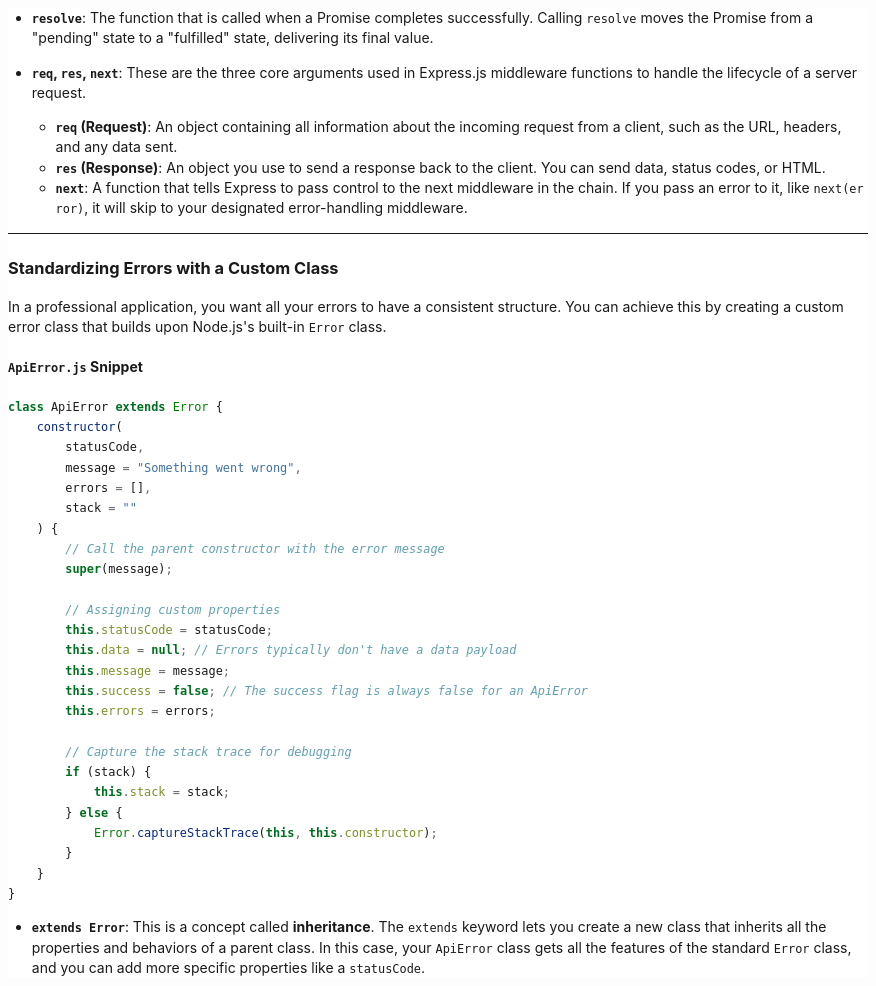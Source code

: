   * **`resolve`**: The function that is called when a Promise completes successfully. Calling `resolve` moves the Promise from a "pending" state to a "fulfilled" state, delivering its final value.

  * **`req`, `res`, `next`**: These are the three core arguments used in Express.js middleware functions to handle the lifecycle of a server request.

      * **`req` (Request)**: An object containing all information about the incoming request from a client, such as the URL, headers, and any data sent.
      * **`res` (Response)**: An object you use to send a response back to the client. You can send data, status codes, or HTML.
      * **`next`**: A function that tells Express to pass control to the next middleware in the chain. If you pass an error to it, like `next(error)`, it will skip to your designated error-handling middleware.

-----

### Standardizing Errors with a Custom Class

In a professional application, you want all your errors to have a consistent structure. You can achieve this by creating a custom error class that builds upon Node.js's built-in `Error` class.

#### `ApiError.js` Snippet

```javascript
class ApiError extends Error {
    constructor(
        statusCode,
        message = "Something went wrong",
        errors = [],
        stack = ""
    ) {
        // Call the parent constructor with the error message
        super(message);

        // Assigning custom properties
        this.statusCode = statusCode;
        this.data = null; // Errors typically don't have a data payload
        this.message = message;
        this.success = false; // The success flag is always false for an ApiError
        this.errors = errors;

        // Capture the stack trace for debugging
        if (stack) {
            this.stack = stack;
        } else {
            Error.captureStackTrace(this, this.constructor);
        }
    }
}
```

  * **`extends Error`**: This is a concept called **inheritance**. The `extends` keyword lets you create a new class that inherits all the properties and behaviors of a parent class. In this case, your `ApiError` class gets all the features of the standard `Error` class, and you can add more specific properties like a `statusCode`.
